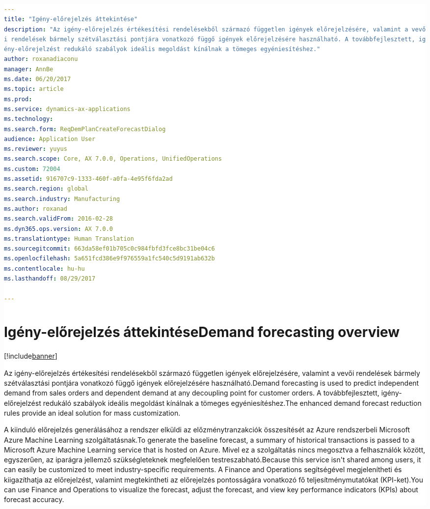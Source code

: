 ```yaml
---
title: "Igény-előrejelzés áttekintése"
description: "Az igény-előrejelzés értékesítési rendelésekből származó független igények előrejelzésére, valamint a vevői rendelések bármely szétválasztási pontjára vonatkozó függő igények előrejelzésére használható. A továbbfejlesztett, igény-előrejelzést redukáló szabályok ideális megoldást kínálnak a tömeges egyéniesítéshez."
author: roxanadiaconu
manager: AnnBe
ms.date: 06/20/2017
ms.topic: article
ms.prod: 
ms.service: dynamics-ax-applications
ms.technology: 
ms.search.form: ReqDemPlanCreateForecastDialog
audience: Application User
ms.reviewer: yuyus
ms.search.scope: Core, AX 7.0.0, Operations, UnifiedOperations
ms.custom: 72004
ms.assetid: 916707c9-1333-460f-a0fa-4e95f6fda2ad
ms.search.region: global
ms.search.industry: Manufacturing
ms.author: roxanad
ms.search.validFrom: 2016-02-28
ms.dyn365.ops.version: AX 7.0.0
ms.translationtype: Human Translation
ms.sourcegitcommit: 663da58ef01b705c0c984fbfd3fce8bc31be04c6
ms.openlocfilehash: 5a651fcd386e9f976559a1fc540c5d9191ab632b
ms.contentlocale: hu-hu
ms.lasthandoff: 08/29/2017

---
```


# <a name="demand-forecasting-overview"></a><span data-ttu-id="c4dd1-104">Igény-előrejelzés áttekintése</span><span class="sxs-lookup"><span data-stu-id="c4dd1-104">Demand forecasting overview</span></span>

[!include[banner](../includes/banner.md)]


<span data-ttu-id="c4dd1-105">Az igény-előrejelzés értékesítési rendelésekből származó független igények előrejelzésére, valamint a vevői rendelések bármely szétválasztási pontjára vonatkozó függő igények előrejelzésére használható.</span><span class="sxs-lookup"><span data-stu-id="c4dd1-105">Demand forecasting is used to predict independent demand from sales orders and dependent demand at any decoupling point for customer orders.</span></span> <span data-ttu-id="c4dd1-106">A továbbfejlesztett, igény-előrejelzést redukáló szabályok ideális megoldást kínálnak a tömeges egyéniesítéshez.</span><span class="sxs-lookup"><span data-stu-id="c4dd1-106">The enhanced demand forecast reduction rules provide an ideal solution for mass customization.</span></span>

<span data-ttu-id="c4dd1-107">A kiinduló előrejelzés generálásához a rendszer elküldi az előzménytranzakciók összesítését az Azure rendszerbeli Microsoft Azure Machine Learning szolgáltatásnak.</span><span class="sxs-lookup"><span data-stu-id="c4dd1-107">To generate the baseline forecast, a summary of historical transactions is passed to a Microsoft Azure Machine Learning service that is hosted on Azure.</span></span> <span data-ttu-id="c4dd1-108">Mivel ez a szolgáltatás nincs megosztva a felhasználók között, egyszerűen, az iparágra jellemző szükségleteknek megfelelően testreszabható.</span><span class="sxs-lookup"><span data-stu-id="c4dd1-108">Because this service isn't shared among users, it can easily be customized to meet industry-specific requirements.</span></span> <span data-ttu-id="c4dd1-109">A Finance and Operations segítségével megjelenítheti és kiigazíthatja az előrejelzést, valamint megtekintheti az előrejelzés pontosságára vonatkozó fő teljesítménymutatókat (KPI-ket).</span><span class="sxs-lookup"><span data-stu-id="c4dd1-109">You can use Finance and Operations to visualize the forecast, adjust the forecast, and view key performance indicators (KPIs) about forecast accuracy.</span></span>